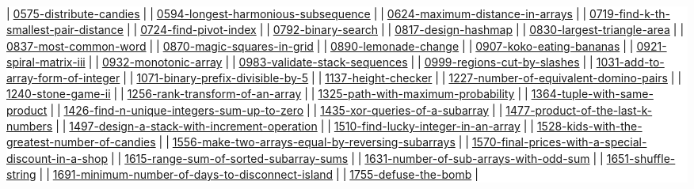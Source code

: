 | [0575-distribute-candies](https://github.com/rm1710/Leetcode-Repo/tree/master/0575-distribute-candies) |
| [0594-longest-harmonious-subsequence](https://github.com/rm1710/Leetcode-Repo/tree/master/0594-longest-harmonious-subsequence) |
| [0624-maximum-distance-in-arrays](https://github.com/rm1710/Leetcode-Repo/tree/master/0624-maximum-distance-in-arrays) |
| [0719-find-k-th-smallest-pair-distance](https://github.com/rm1710/Leetcode-Repo/tree/master/0719-find-k-th-smallest-pair-distance) |
| [0724-find-pivot-index](https://github.com/rm1710/Leetcode-Repo/tree/master/0724-find-pivot-index) |
| [0792-binary-search](https://github.com/rm1710/Leetcode-Repo/tree/master/0792-binary-search) |
| [0817-design-hashmap](https://github.com/rm1710/Leetcode-Repo/tree/master/0817-design-hashmap) |
| [0830-largest-triangle-area](https://github.com/rm1710/Leetcode-Repo/tree/master/0830-largest-triangle-area) |
| [0837-most-common-word](https://github.com/rm1710/Leetcode-Repo/tree/master/0837-most-common-word) |
| [0870-magic-squares-in-grid](https://github.com/rm1710/Leetcode-Repo/tree/master/0870-magic-squares-in-grid) |
| [0890-lemonade-change](https://github.com/rm1710/Leetcode-Repo/tree/master/0890-lemonade-change) |
| [0907-koko-eating-bananas](https://github.com/rm1710/Leetcode-Repo/tree/master/0907-koko-eating-bananas) |
| [0921-spiral-matrix-iii](https://github.com/rm1710/Leetcode-Repo/tree/master/0921-spiral-matrix-iii) |
| [0932-monotonic-array](https://github.com/rm1710/Leetcode-Repo/tree/master/0932-monotonic-array) |
| [0983-validate-stack-sequences](https://github.com/rm1710/Leetcode-Repo/tree/master/0983-validate-stack-sequences) |
| [0999-regions-cut-by-slashes](https://github.com/rm1710/Leetcode-Repo/tree/master/0999-regions-cut-by-slashes) |
| [1031-add-to-array-form-of-integer](https://github.com/rm1710/Leetcode-Repo/tree/master/1031-add-to-array-form-of-integer) |
| [1071-binary-prefix-divisible-by-5](https://github.com/rm1710/Leetcode-Repo/tree/master/1071-binary-prefix-divisible-by-5) |
| [1137-height-checker](https://github.com/rm1710/Leetcode-Repo/tree/master/1137-height-checker) |
| [1227-number-of-equivalent-domino-pairs](https://github.com/rm1710/Leetcode-Repo/tree/master/1227-number-of-equivalent-domino-pairs) |
| [1240-stone-game-ii](https://github.com/rm1710/Leetcode-Repo/tree/master/1240-stone-game-ii) |
| [1256-rank-transform-of-an-array](https://github.com/rm1710/Leetcode-Repo/tree/master/1256-rank-transform-of-an-array) |
| [1325-path-with-maximum-probability](https://github.com/rm1710/Leetcode-Repo/tree/master/1325-path-with-maximum-probability) |
| [1364-tuple-with-same-product](https://github.com/rm1710/Leetcode-Repo/tree/master/1364-tuple-with-same-product) |
| [1426-find-n-unique-integers-sum-up-to-zero](https://github.com/rm1710/Leetcode-Repo/tree/master/1426-find-n-unique-integers-sum-up-to-zero) |
| [1435-xor-queries-of-a-subarray](https://github.com/rm1710/Leetcode-Repo/tree/master/1435-xor-queries-of-a-subarray) |
| [1477-product-of-the-last-k-numbers](https://github.com/rm1710/Leetcode-Repo/tree/master/1477-product-of-the-last-k-numbers) |
| [1497-design-a-stack-with-increment-operation](https://github.com/rm1710/Leetcode-Repo/tree/master/1497-design-a-stack-with-increment-operation) |
| [1510-find-lucky-integer-in-an-array](https://github.com/rm1710/Leetcode-Repo/tree/master/1510-find-lucky-integer-in-an-array) |
| [1528-kids-with-the-greatest-number-of-candies](https://github.com/rm1710/Leetcode-Repo/tree/master/1528-kids-with-the-greatest-number-of-candies) |
| [1556-make-two-arrays-equal-by-reversing-subarrays](https://github.com/rm1710/Leetcode-Repo/tree/master/1556-make-two-arrays-equal-by-reversing-subarrays) |
| [1570-final-prices-with-a-special-discount-in-a-shop](https://github.com/rm1710/Leetcode-Repo/tree/master/1570-final-prices-with-a-special-discount-in-a-shop) |
| [1615-range-sum-of-sorted-subarray-sums](https://github.com/rm1710/Leetcode-Repo/tree/master/1615-range-sum-of-sorted-subarray-sums) |
| [1631-number-of-sub-arrays-with-odd-sum](https://github.com/rm1710/Leetcode-Repo/tree/master/1631-number-of-sub-arrays-with-odd-sum) |
| [1651-shuffle-string](https://github.com/rm1710/Leetcode-Repo/tree/master/1651-shuffle-string) |
| [1691-minimum-number-of-days-to-disconnect-island](https://github.com/rm1710/Leetcode-Repo/tree/master/1691-minimum-number-of-days-to-disconnect-island) |
| [1755-defuse-the-bomb](https://github.com/rm1710/Leetcode-Repo/tree/master/1755-defuse-the-bomb) |